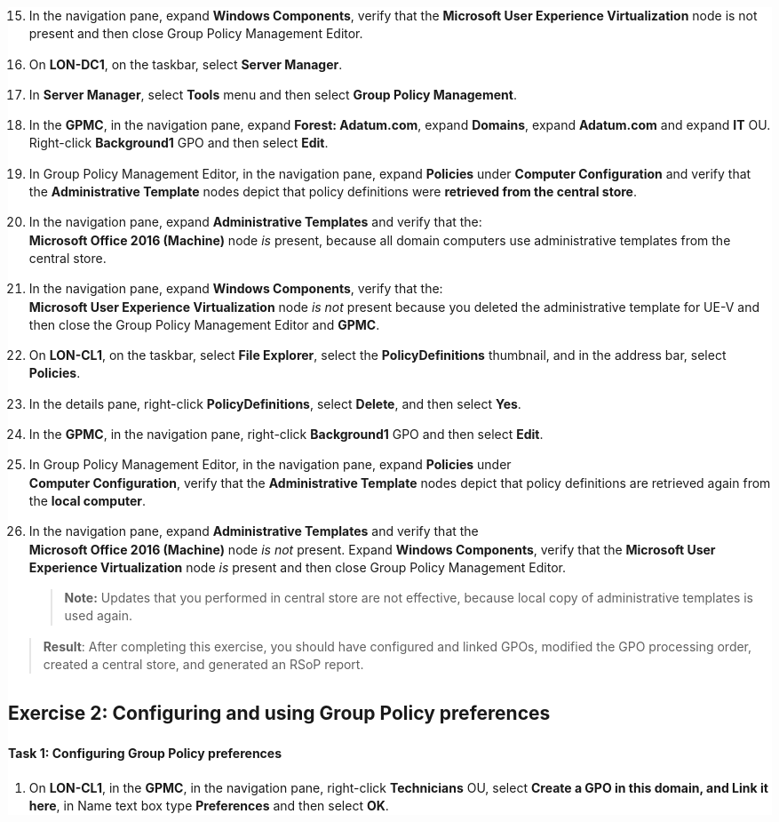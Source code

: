 15. In the navigation pane, expand  **Windows Components**, verify that the **Microsoft User Experience Virtualization** node is not present and then close Group Policy Management Editor.

16. On  **LON-DC1**, on the taskbar, select  **Server Manager**.

17. In  **Server Manager**, select  **Tools** menu and then select **Group Policy Management**.

18. In the  **GPMC**, in the navigation pane, expand  **Forest: Adatum.com**, expand  **Domains**, expand  **Adatum.com** and expand **IT** OU. Right-click **Background1** GPO and then select **Edit**.

19. In Group Policy Management Editor, in the navigation pane, expand  **Policies** under **Computer Configuration** and verify that the **Administrative Template** nodes depict that policy definitions were **retrieved from the central store**.

20. In the navigation pane, expand  **Administrative Templates** and verify that the:  
**Microsoft Office 2016 (Machine)** node *is* present, because all domain computers use administrative templates from the central store.

21. In the navigation pane, expand  **Windows Components**, verify that the:  
**Microsoft User Experience Virtualization** node *is not* present because you deleted the administrative template for UE-V and then close the Group Policy Management Editor and **GPMC**.

22. On  **LON-CL1**, on the taskbar, select  **File Explorer**, select the  **PolicyDefinitions** thumbnail, and in the address bar, select **Policies**.

23. In the details pane, right-click  **PolicyDefinitions**, select  **Delete**, and then select  **Yes**.

24. In the  **GPMC**, in the navigation pane, right-click  **Background1** GPO and then select **Edit**.

25. In Group Policy Management Editor, in the navigation pane, expand  **Policies** under  
**Computer Configuration**, verify that the **Administrative Template** nodes depict that policy definitions are retrieved again from the **local computer**.

26. In the navigation pane, expand  **Administrative Templates** and verify that the  
**Microsoft Office 2016 (Machine)** node *is not* present. Expand **Windows Components**, verify that the **Microsoft User Experience Virtualization** node *is* present and then close Group Policy Management Editor.

    >  **Note:** Updates that you performed in central store are not effective, because local copy of administrative templates is used again.



>  **Result**: After completing this exercise, you should have configured and linked GPOs, modified the GPO processing order, created a central store, and generated an RSoP report.


## Exercise 2: Configuring and using Group Policy preferences
  
#### Task 1: Configuring Group Policy preferences
  
1. On  **LON-CL1**, in the  **GPMC**, in the navigation pane, right-click  **Technicians** OU, select **Create a GPO in this domain, and Link it here**, in Name text box type  **Preferences** and then select **OK**.
